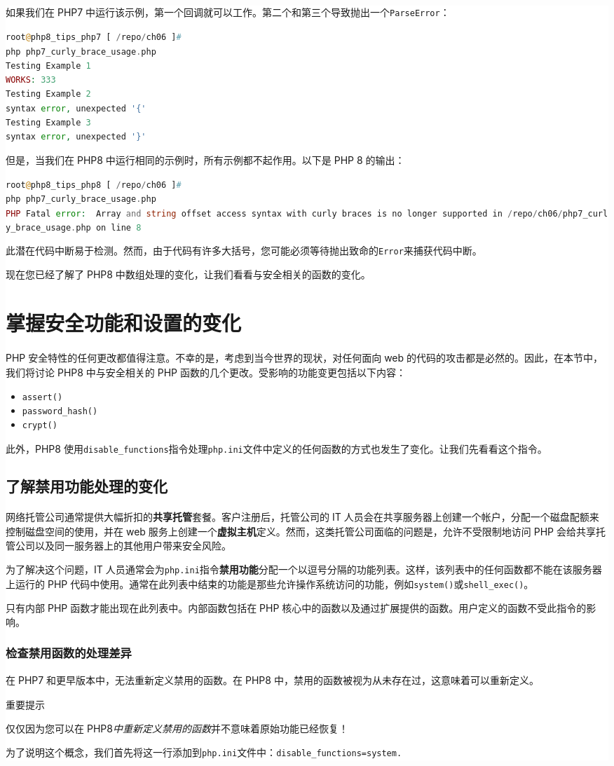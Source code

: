 如果我们在 PHP7 中运行该示例，第一个回调就可以工作。第二个和第三个导致抛出一个`ParseError`：

```php
root@php8_tips_php7 [ /repo/ch06 ]# 
php php7_curly_brace_usage.php 
Testing Example 1
WORKS: 333
Testing Example 2
syntax error, unexpected '{'
Testing Example 3
syntax error, unexpected '}'
```

但是，当我们在 PHP8 中运行相同的示例时，所有示例都不起作用。以下是 PHP 8 的输出：

```php
root@php8_tips_php8 [ /repo/ch06 ]# 
php php7_curly_brace_usage.php 
PHP Fatal error:  Array and string offset access syntax with curly braces is no longer supported in /repo/ch06/php7_curly_brace_usage.php on line 8
```

此潜在代码中断易于检测。然而，由于代码有许多大括号，您可能必须等待抛出致命的`Error`来捕获代码中断。

现在您已经了解了 PHP8 中数组处理的变化，让我们看看与安全相关的函数的变化。

# 掌握安全功能和设置的变化

PHP 安全特性的任何更改都值得注意。不幸的是，考虑到当今世界的现状，对任何面向 web 的代码的攻击都是必然的。因此，在本节中，我们将讨论 PHP8 中与安全相关的 PHP 函数的几个更改。受影响的功能变更包括以下内容：

*   `assert()`
*   `password_hash()`
*   `crypt()`

此外，PHP8 使用`disable_functions`指令处理`php.ini`文件中定义的任何函数的方式也发生了变化。让我们先看看这个指令。

## 了解禁用功能处理的变化

网络托管公司通常提供大幅折扣的**共享托管**套餐。客户注册后，托管公司的 IT 人员会在共享服务器上创建一个帐户，分配一个磁盘配额来控制磁盘空间的使用，并在 web 服务上创建一个**虚拟主机**定义。然而，这类托管公司面临的问题是，允许不受限制地访问 PHP 会给共享托管公司以及同一服务器上的其他用户带来安全风险。

为了解决这个问题，IT 人员通常会为`php.ini`指令**禁用功能**分配一个以逗号分隔的功能列表。这样，该列表中的任何函数都不能在该服务器上运行的 PHP 代码中使用。通常在此列表中结束的功能是那些允许操作系统访问的功能，例如`system()`或`shell_exec()`。

只有内部 PHP 函数才能出现在此列表中。内部函数包括在 PHP 核心中的函数以及通过扩展提供的函数。用户定义的函数不受此指令的影响。

### 检查禁用函数的处理差异

在 PHP7 和更早版本中，无法重新定义禁用的函数。在 PHP8 中，禁用的函数被视为从未存在过，这意味着可以重新定义。

重要提示

仅仅因为您可以在 PHP8*中重新定义禁用的函数*并不意味着原始功能已经恢复！

为了说明这个概念，我们首先将这一行添加到`php.ini`文件中：`disable_functions=system.`
